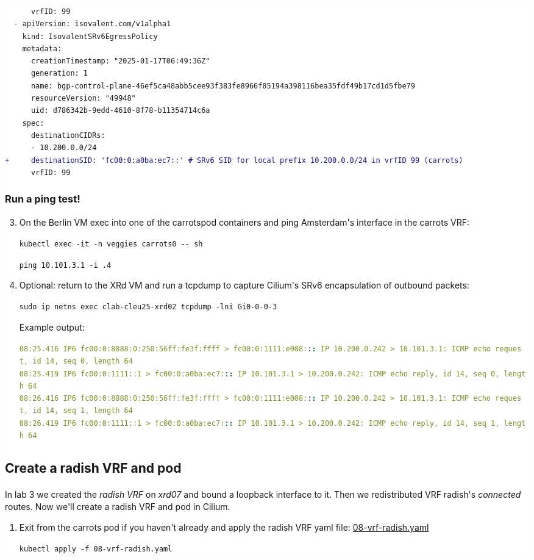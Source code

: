    ```diff
         vrfID: 99
     - apiVersion: isovalent.com/v1alpha1
       kind: IsovalentSRv6EgressPolicy
       metadata:
         creationTimestamp: "2025-01-17T06:49:36Z"
         generation: 1
         name: bgp-control-plane-46ef5ca48abb5cee93f383fe8966f85194a398116bea35fdf49b17cd1d5fbe79
         resourceVersion: "49948"
         uid: d786342b-9edd-4610-8f78-b11354714c6a
       spec:
         destinationCIDRs:
         - 10.200.0.0/24
   +     destinationSID: 'fc00:0:a0ba:ec7::' # SRv6 SID for local prefix 10.200.0.0/24 in vrfID 99 (carrots)
         vrfID: 99
   ```

### Run a ping test!

3. On the Berlin VM exec into one of the carrotspod containers and ping Amsterdam's interface in the carrots VRF:
    ```
    kubectl exec -it -n veggies carrots0 -- sh
    ```
    ```
    ping 10.101.3.1 -i .4 
    ```

4. Optional: return to the XRd VM and run a tcpdump to capture Cilium's SRv6 encapsulation of outbound packets:

    ```
    sudo ip netns exec clab-cleu25-xrd02 tcpdump -lni Gi0-0-0-3
    ```

    Example output:
    ```yaml
    08:25.416 IP6 fc00:0:8888:0:250:56ff:fe3f:ffff > fc00:0:1111:e008::: IP 10.200.0.242 > 10.101.3.1: ICMP echo request, id 14, seq 0, length 64
    08:25.419 IP6 fc00:0:1111::1 > fc00:0:a0ba:ec7::: IP 10.101.3.1 > 10.200.0.242: ICMP echo reply, id 14, seq 0, length 64
    08:26.416 IP6 fc00:0:8888:0:250:56ff:fe3f:ffff > fc00:0:1111:e008::: IP 10.200.0.242 > 10.101.3.1: ICMP echo request, id 14, seq 1, length 64
    08:26.419 IP6 fc00:0:1111::1 > fc00:0:a0ba:ec7::: IP 10.101.3.1 > 10.200.0.242: ICMP echo reply, id 14, seq 1, length 64
    ```

## Create a radish VRF and pod
In lab 3 we created the *radish VRF* on *xrd07* and bound a loopback interface to it. Then we redistributed VRF radish's *connected* routes. Now we'll create a radish VRF and pod in Cilium.

1. Exit from the carrots pod if you haven't already and apply the radish VRF yaml file:
   [08-vrf-radish.yaml](cilium/08-vrf-radish.yaml)
   ```
   kubectl apply -f 08-vrf-radish.yaml
   ```
  
